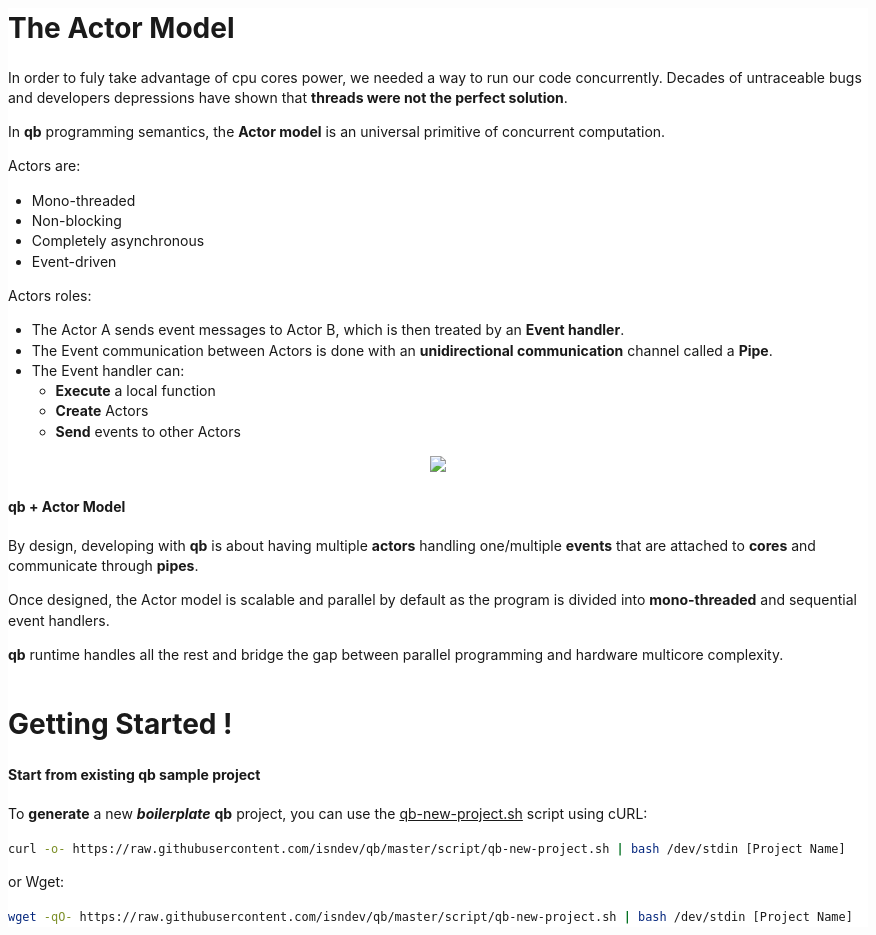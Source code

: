 # The Actor Model

In order to fuly take advantage of cpu cores power, we needed a way to run our code concurrently. Decades of untraceable bugs and developers depressions have shown that **threads were not the perfect solution**.

In **qb** programming semantics, the **Actor model** is an universal primitive of concurrent computation.

Actors are:
- Mono-threaded
- Non-blocking
- Completely asynchronous
- Event-driven

Actors roles:
- The Actor A sends event messages to Actor B, which is then treated by an **Event handler**.
- The Event communication between Actors is done with an **unidirectional communication** channel called a **Pipe**.
- The Event handler can:
    - **Execute** a local function
    - **Create** Actors
    - **Send** events to other Actors

<p align="center"><img src="./ressources/BasicActorModel.svg" width="500px" /></p>

#### qb + Actor Model
By design, developing with **qb** is about having multiple **actors** handling one/multiple **events** that are attached to **cores** and communicate through **pipes**.

Once designed, the Actor model is scalable and parallel by default as the program is divided into **mono-threaded** and sequential event handlers.

**qb** runtime handles all the rest and bridge the gap between parallel programming and hardware multicore complexity.

# Getting Started !
#### Start from existing **qb** sample project
To **generate** a new ***boilerplate*** **qb** project, you can use the [qb-new-project.sh](https://github.com/isndev/qb/blob/master/script/qb-new-project.sh) script using cURL:

```sh
curl -o- https://raw.githubusercontent.com/isndev/qb/master/script/qb-new-project.sh | bash /dev/stdin [Project Name]
```

or Wget:

```sh
wget -qO- https://raw.githubusercontent.com/isndev/qb/master/script/qb-new-project.sh | bash /dev/stdin [Project Name]
```
